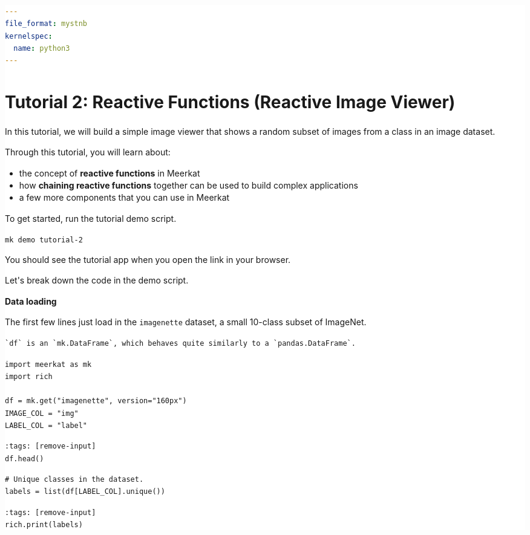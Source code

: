 ```yaml
---
file_format: mystnb
kernelspec:
  name: python3
---
```


# Tutorial 2: Reactive Functions (Reactive Image Viewer)

In this tutorial, we will build a simple image viewer that shows a random subset of images from
a class in an image dataset.

Through this tutorial, you will learn about:
- the concept of **reactive functions** in Meerkat
- how **chaining reactive functions** together can be used to build complex applications
- a few more components that you can use in Meerkat

To get started, run the tutorial demo script.
```{code-block} bash
mk demo tutorial-2
```
You should see the tutorial app when you open the link in your browser.

Let's break down the code in the demo script.

**Data loading**

The first few lines just load in the `imagenette` dataset, a small 10-class subset of ImageNet.
```{margin}
`df` is an `mk.DataFrame`, which behaves quite similarly to a `pandas.DataFrame`.
```
```{code-cell} ipython3
import meerkat as mk
import rich

df = mk.get("imagenette", version="160px")
IMAGE_COL = "img"
LABEL_COL = "label"
```


```{code-cell} ipython3
:tags: [remove-input]
df.head()
```

```{code-cell} ipython3
# Unique classes in the dataset.
labels = list(df[LABEL_COL].unique())
```
    
```{code-cell} ipython3
:tags: [remove-input]
rich.print(labels)
```
